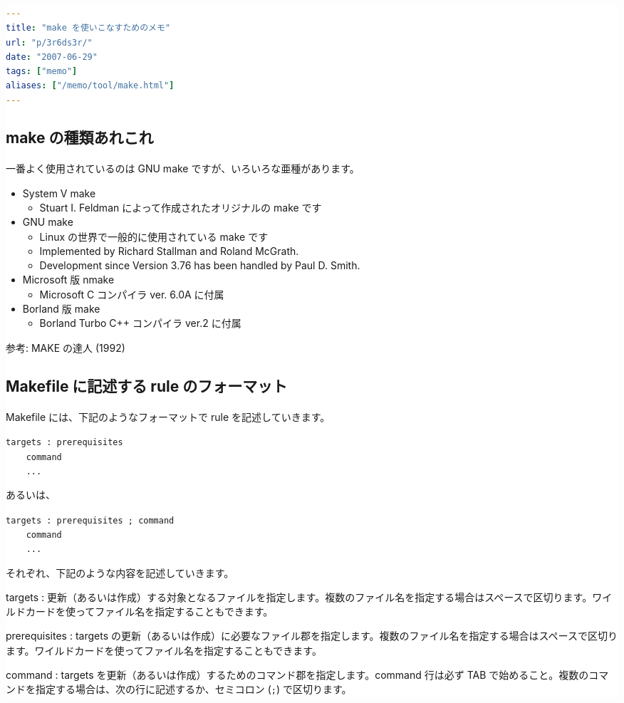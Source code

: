 ```yaml
---
title: "make を使いこなすためのメモ"
url: "p/3r6ds3r/"
date: "2007-06-29"
tags: ["memo"]
aliases: ["/memo/tool/make.html"]
---
```


make の種類あれこれ
----

一番よく使用されているのは GNU make ですが、いろいろな亜種があります。

- System V make
  - Stuart I. Feldman によって作成されたオリジナルの make です
- GNU make
  - Linux の世界で一般的に使用されている make です
  - Implemented by Richard Stallman and Roland McGrath.
  - Development since Version 3.76 has been handled by Paul D. Smith.
- Microsoft 版 nmake
  - Microsoft C コンパイラ ver. 6.0A に付属
- Borland 版 make
  - Borland Turbo C++ コンパイラ ver.2 に付属

参考: MAKE の達人 (1992)


Makefile に記述する rule のフォーマット
----

Makefile には、下記のようなフォーマットで rule を記述していきます。

```make
targets : prerequisites
	command
	...
```

あるいは、

```make
targets : prerequisites ; command
	command
	...
```

それぞれ、下記のような内容を記述していきます。

targets
: 更新（あるいは作成）する対象となるファイルを指定します。複数のファイル名を指定する場合はスペースで区切ります。ワイルドカードを使ってファイル名を指定することもできます。

prerequisites
: targets の更新（あるいは作成）に必要なファイル郡を指定します。複数のファイル名を指定する場合はスペースで区切ります。ワイルドカードを使ってファイル名を指定することもできます。

command
: targets を更新（あるいは作成）するためのコマンド郡を指定します。command 行は必ず TAB で始めること。複数のコマンドを指定する場合は、次の行に記述するか、セミコロン (`;`) で区切ります。
